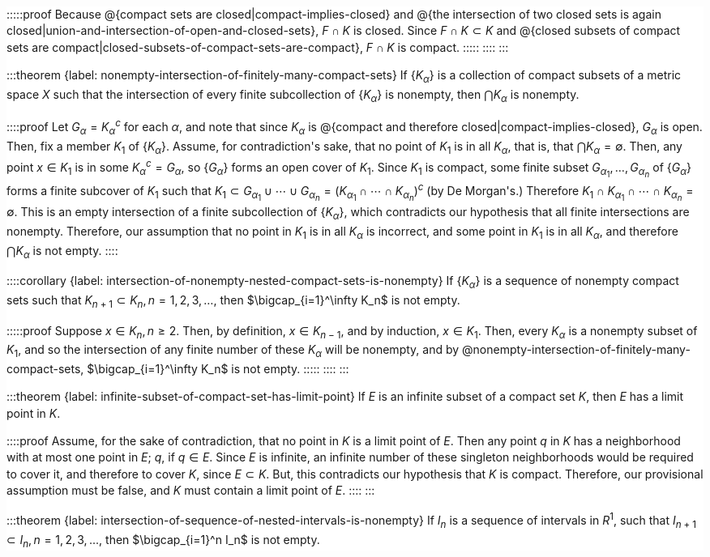 :::::proof
Because @{compact sets are closed|compact-implies-closed} and @{the intersection of two closed sets is again closed|union-and-intersection-of-open-and-closed-sets}, $F \cap K$ is closed. Since $F \cap K \subset K$ and @{closed subsets of compact sets are compact|closed-subsets-of-compact-sets-are-compact}, $F \cap K$ is compact.
:::::
::::
:::

:::theorem {label: nonempty-intersection-of-finitely-many-compact-sets}
If $\{K_\alpha\}$ is a collection of compact subsets of a metric space $X$ such that the intersection of every finite subcollection of $\{K_\alpha\}$ is nonempty, then $\bigcap K_\alpha$ is nonempty.

::::proof
Let $G_\alpha = K_\alpha^c$ for each $\alpha,$ and note that since $K_\alpha$ is @{compact and therefore closed|compact-implies-closed}, $G_\alpha$ is open. Then, fix a member $K_1$ of $\{K_\alpha\}.$ Assume, for contradiction's sake, that no point of $K_1$ is in all $K_\alpha,$ that is, that $\bigcap K_\alpha = \emptyset.$ Then, any point $x \in K_1$ is in some $K_\alpha^c = G_\alpha,$ so $\{G_\alpha\}$ forms an open cover of $K_1.$ Since $K_1$ is compact, some finite subset $G_{\alpha_1}, \dots, G_{\alpha_n}$ of $\{G_\alpha\}$ forms a finite subcover of $K_1$ such that $K_1 \subset G_{\alpha_1} \cup \cdots \cup G_{\alpha_n} = \left ( K_{\alpha_1} \cap \cdots \cap K_{\alpha_n} \right )^c$ (by De Morgan's.) Therefore $K_1 \cap K_{\alpha_1} \cap \cdots \cap K_{\alpha_n} = \emptyset.$ This is an empty intersection of a finite subcollection of $\{K_\alpha\},$ which contradicts our hypothesis that all finite intersections are nonempty. Therefore, our assumption that no point in $K_1$ is in all $K_\alpha$ is incorrect, and some point in $K_1$ is in all $K_\alpha,$ and therefore $\bigcap K_\alpha$ is not empty.
::::

::::corollary {label: intersection-of-nonempty-nested-compact-sets-is-nonempty}
If $\{K_\alpha\}$ is a sequence of nonempty compact sets such that $K_{n+1} \subset K_n, n = 1, 2, 3, \dots,$ then $\bigcap_{i=1}^\infty K_n$ is not empty.

:::::proof
Suppose $x \in K_n, n \geq 2.$ Then, by definition, $x \in K_{n-1},$ and by induction, $x \in K_1.$ Then, every $K_\alpha$ is a nonempty subset of $K_1,$ and so the intersection of any finite number of these $K_\alpha$ will be nonempty, and by @nonempty-intersection-of-finitely-many-compact-sets, $\bigcap_{i=1}^\infty K_n$ is not empty.
:::::
::::
:::

:::theorem {label: infinite-subset-of-compact-set-has-limit-point}
If $E$ is an infinite subset of a compact set $K,$ then $E$ has a limit point in $K.$

::::proof
Assume, for the sake of contradiction, that no point in $K$ is a limit point of $E.$ Then any point $q$ in $K$ has a neighborhood with at most one point in $E;$ $q,$ if $q \in E.$ Since $E$ is infinite, an infinite number of these singleton neighborhoods would be required to cover it, and therefore to cover $K,$ since $E \subset K.$ But, this contradicts our hypothesis that $K$ is compact. Therefore, our provisional assumption must be false, and $K$ must contain a limit point of $E.$
::::
:::

:::theorem {label: intersection-of-sequence-of-nested-intervals-is-nonempty}
If ${I_n}$ is a sequence of intervals in $R^1,$ such that $I_{n+1} \subset I_n, n = 1,2,3,...,$ then $\bigcap_{i=1}^n I_n$ is not empty.
